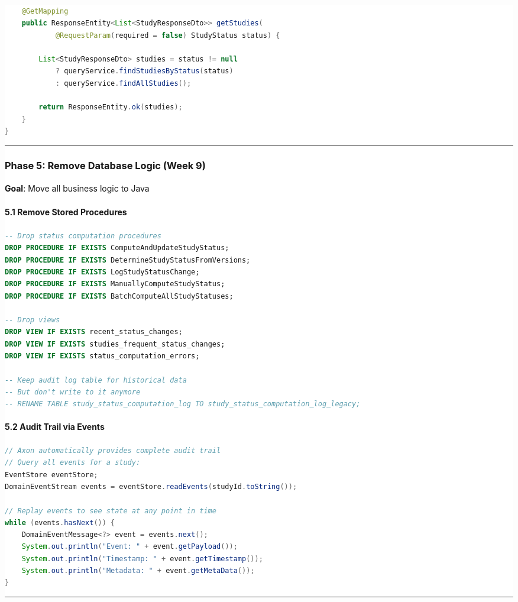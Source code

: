 ```java
    @GetMapping
    public ResponseEntity<List<StudyResponseDto>> getStudies(
            @RequestParam(required = false) StudyStatus status) {
        
        List<StudyResponseDto> studies = status != null
            ? queryService.findStudiesByStatus(status)
            : queryService.findAllStudies();
        
        return ResponseEntity.ok(studies);
    }
}
```

---

### **Phase 5: Remove Database Logic (Week 9)**
**Goal**: Move all business logic to Java

#### 5.1 Remove Stored Procedures
```sql
-- Drop status computation procedures
DROP PROCEDURE IF EXISTS ComputeAndUpdateStudyStatus;
DROP PROCEDURE IF EXISTS DetermineStudyStatusFromVersions;
DROP PROCEDURE IF EXISTS LogStudyStatusChange;
DROP PROCEDURE IF EXISTS ManuallyComputeStudyStatus;
DROP PROCEDURE IF EXISTS BatchComputeAllStudyStatuses;

-- Drop views
DROP VIEW IF EXISTS recent_status_changes;
DROP VIEW IF EXISTS studies_frequent_status_changes;
DROP VIEW IF EXISTS status_computation_errors;

-- Keep audit log table for historical data
-- But don't write to it anymore
-- RENAME TABLE study_status_computation_log TO study_status_computation_log_legacy;
```

#### 5.2 Audit Trail via Events
```java
// Axon automatically provides complete audit trail
// Query all events for a study:
EventStore eventStore;
DomainEventStream events = eventStore.readEvents(studyId.toString());

// Replay events to see state at any point in time
while (events.hasNext()) {
    DomainEventMessage<?> event = events.next();
    System.out.println("Event: " + event.getPayload());
    System.out.println("Timestamp: " + event.getTimestamp());
    System.out.println("Metadata: " + event.getMetaData());
}
```

---